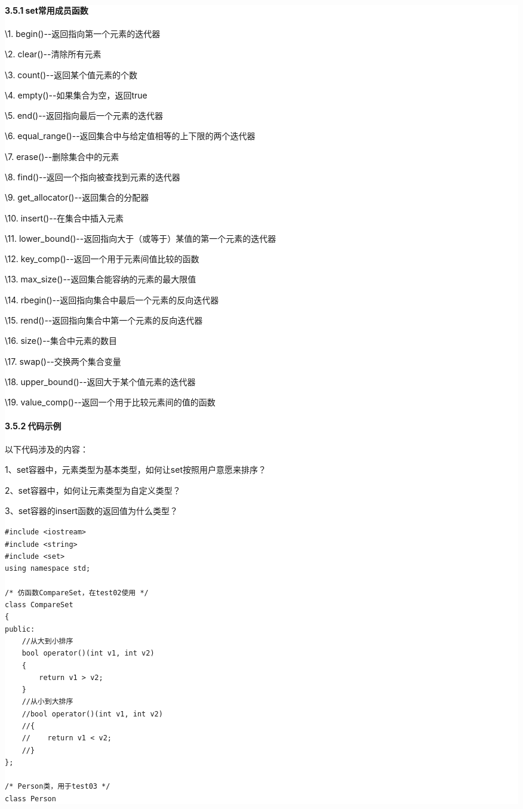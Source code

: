 #### **3.5.1 set常用成员函数**

\1. begin()--返回指向第一个元素的迭代器

\2. clear()--清除所有元素

\3. count()--返回某个值元素的个数

\4. empty()--如果集合为空，返回true

\5. end()--返回指向最后一个元素的迭代器

\6. equal_range()--返回集合中与给定值相等的上下限的两个迭代器

\7. erase()--删除集合中的元素

\8. find()--返回一个指向被查找到元素的迭代器

\9. get_allocator()--返回集合的分配器

\10. insert()--在集合中插入元素

\11. lower_bound()--返回指向大于（或等于）某值的第一个元素的迭代器

\12. key_comp()--返回一个用于元素间值比较的函数

\13. max_size()--返回集合能容纳的元素的最大限值

\14. rbegin()--返回指向集合中最后一个元素的反向迭代器

\15. rend()--返回指向集合中第一个元素的反向迭代器

\16. size()--集合中元素的数目

\17. swap()--交换两个集合变量

\18. upper_bound()--返回大于某个值元素的迭代器

\19. value_comp()--返回一个用于比较元素间的值的函数

#### **3.5.2 代码示例**

以下代码涉及的内容：

1、set容器中，元素类型为基本类型，如何让set按照用户意愿来排序？

2、set容器中，如何让元素类型为自定义类型？

3、set容器的insert函数的返回值为什么类型？

```
#include <iostream>
#include <string>
#include <set>
using namespace std;
 
/* 仿函数CompareSet，在test02使用 */
class CompareSet
{
public:
    //从大到小排序
    bool operator()(int v1, int v2)
    {
        return v1 > v2;
    }
    //从小到大排序
    //bool operator()(int v1, int v2)
    //{
    //    return v1 < v2;
    //}
};
 
/* Person类，用于test03 */
class Person
```